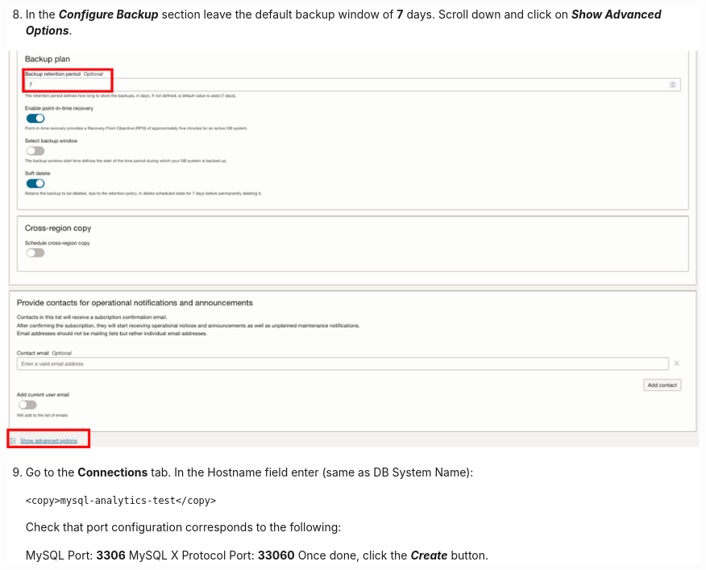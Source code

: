 8. In the _**Configure Backup**_ section leave the default backup window of **7** days. Scroll down and click on _**Show Advanced Options**_. 

  ![Advanced option MySQL DB Syatem](./images/mysql-db-advanced-options.png "DB System advanced options")

9. Go to the **Connections** tab. In the Hostname field enter (same as DB System Name):

	```
	<copy>mysql-analytics-test</copy>
	```

	Check that port configuration corresponds to the following:


	MySQL Port: **3306**
	MySQL X Protocol Port: **33060**
	Once done, click the _**Create**_ button.
